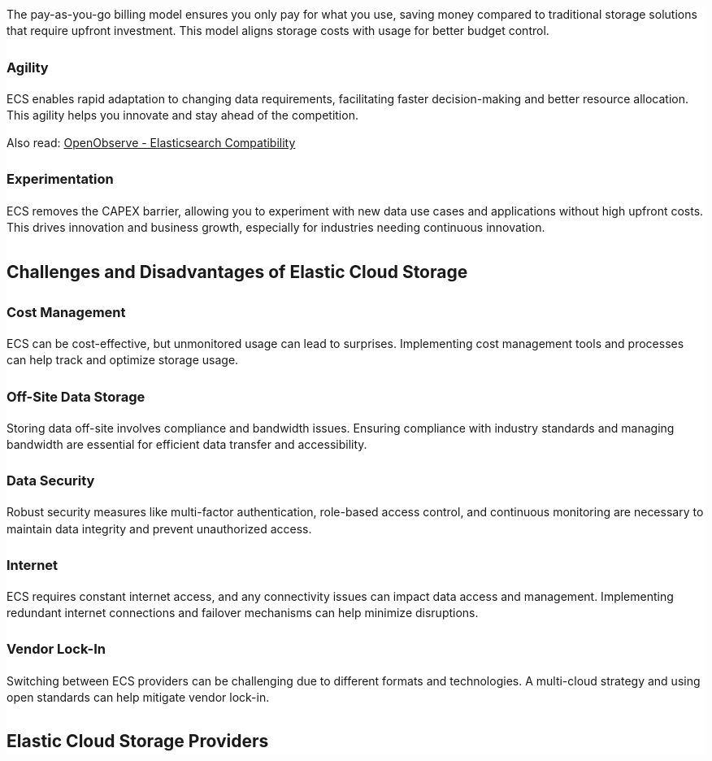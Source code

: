<p>
The pay-as-you-go billing model ensures you only pay for what you use, saving money compared to traditional storage solutions that require upfront investment. This model aligns storage costs with usage for better budget control.
</p>
<h3><strong>Agility</strong></h3>

<p>
ECS enables rapid adaptation to changing data requirements, facilitating faster decision-making and better resource allocation. This agility helps you innovate and stay ahead of the competition.
</p>
<p>
Also read: <a href="https://openobserve.ai/features/elasticsearch-compatibility">OpenObserve - Elasticsearch Compatibility</a>
</p>
<h3><strong>Experimentation</strong></h3>

<p>
ECS removes the CAPEX barrier, allowing you to experiment with new data use cases and applications without high upfront costs. This drives innovation and business growth, especially for industries needing continuous innovation.
</p>
<h2><strong>Challenges and Disadvantages of Elastic Cloud Storage</strong></h2>

<h3><strong>Cost Management</strong></h3>

<p>
ECS can be cost-effective, but unmonitored usage can lead to surprises. Implementing cost management tools and processes can help track and optimize storage usage.
</p>
<h3><strong>Off-Site Data Storage</strong></h3>

<p>
Storing data off-site involves compliance and bandwidth issues. Ensuring compliance with industry standards and managing bandwidth are essential for efficient data transfer and accessibility.
</p>
<h3><strong>Data Security</strong></h3>

<p>
Robust security measures like multi-factor authentication, role-based access control, and continuous monitoring are necessary to maintain data integrity and prevent unauthorized access.
</p>
<h3><strong>Internet</strong></h3>

<p>
ECS requires constant internet access, and any connectivity issues can impact data access and management. Implementing redundant internet connections and failover mechanisms can help minimize disruptions.
</p>
<h3><strong>Vendor Lock-In</strong></h3>

<p>
Switching between ECS providers can be challenging due to different formats and technologies. A multi-cloud strategy and using open standards can help mitigate vendor lock-in.
</p>
<h2><strong>Elastic Cloud Storage Providers</strong></h2>
